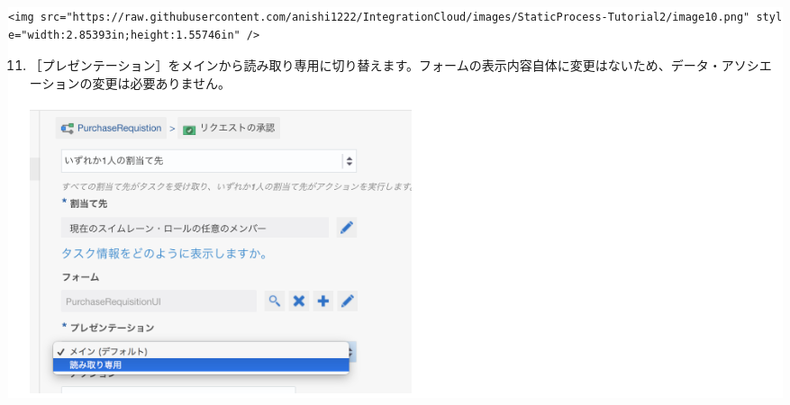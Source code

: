     <img src="https://raw.githubusercontent.com/anishi1222/IntegrationCloud/images/StaticProcess-Tutorial2/image10.png" style="width:2.85393in;height:1.55746in" />

11. ［プレゼンテーション］をメインから読み取り専用に切り替えます。フォームの表示内容自体に変更はないため、データ・アソシエーションの変更は必要ありません。

    <img src="https://raw.githubusercontent.com/anishi1222/IntegrationCloud/images/StaticProcess-Tutorial2/image11.png" style="width:4.41573in;height:3.32993in" />
